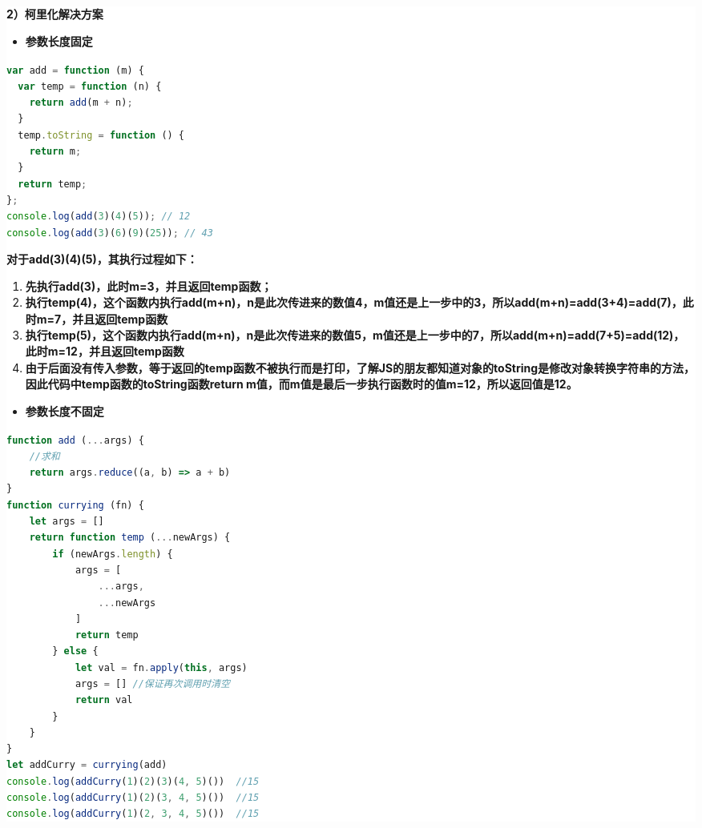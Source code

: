 **2）柯里化解决方案**

- **参数长度固定**

```js
var add = function (m) {
  var temp = function (n) {
    return add(m + n);
  }
  temp.toString = function () {
    return m;
  }
  return temp;
};
console.log(add(3)(4)(5)); // 12
console.log(add(3)(6)(9)(25)); // 43
```

**对于add(3)(4)(5)，其执行过程如下：**

1. **先执行add(3)，此时m=3，并且返回temp函数；**
2. **执行temp(4)，这个函数内执行add(m+n)，n是此次传进来的数值4，m值还是上一步中的3，所以add(m+n)=add(3+4)=add(7)，此时m=7，并且返回temp函数**
3. **执行temp(5)，这个函数内执行add(m+n)，n是此次传进来的数值5，m值还是上一步中的7，所以add(m+n)=add(7+5)=add(12)，此时m=12，并且返回temp函数**
4. **由于后面没有传入参数，等于返回的temp函数不被执行而是打印，了解JS的朋友都知道对象的toString是修改对象转换字符串的方法，因此代码中temp函数的toString函数return m值，而m值是最后一步执行函数时的值m=12，所以返回值是12。**

- **参数长度不固定**

```js
function add (...args) {
    //求和
    return args.reduce((a, b) => a + b)
}
function currying (fn) {
    let args = []
    return function temp (...newArgs) {
        if (newArgs.length) {
            args = [
                ...args,
                ...newArgs
            ]
            return temp
        } else {
            let val = fn.apply(this, args)
            args = [] //保证再次调用时清空
            return val
        }
    }
}
let addCurry = currying(add)
console.log(addCurry(1)(2)(3)(4, 5)())  //15
console.log(addCurry(1)(2)(3, 4, 5)())  //15
console.log(addCurry(1)(2, 3, 4, 5)())  //15
```

